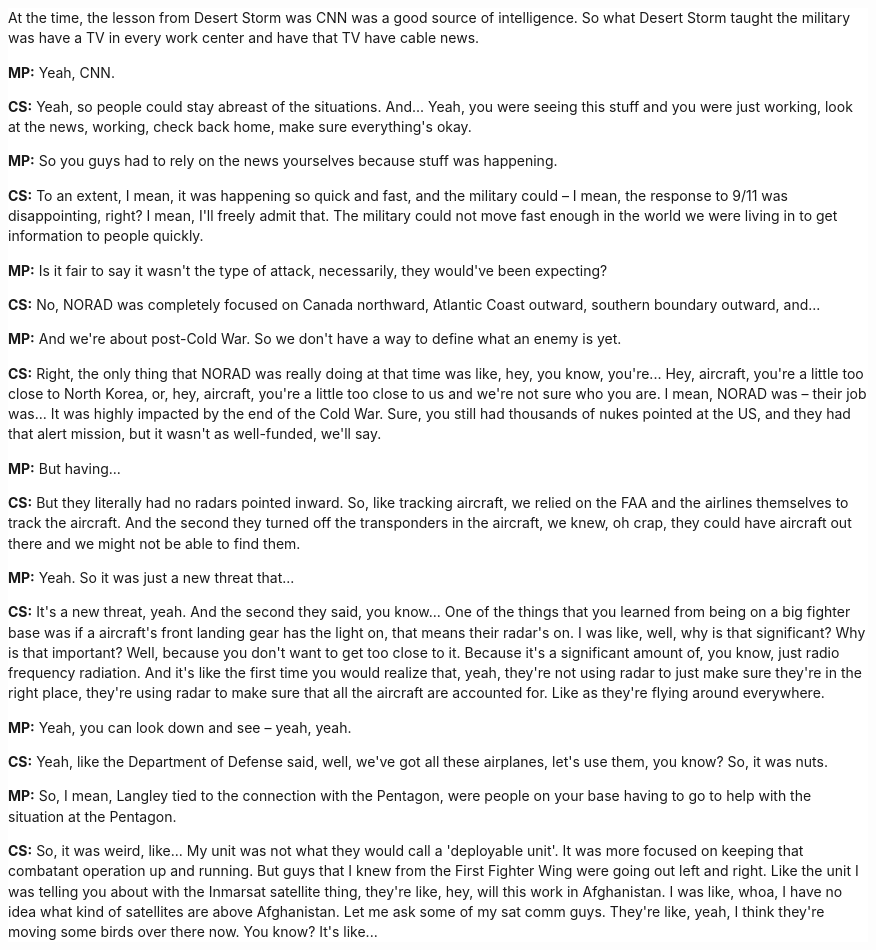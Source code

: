 At the time, the lesson from Desert Storm was CNN was a good source of intelligence. So what Desert Storm taught the military was have a TV in every work center and have that TV have cable news.

**MP:** Yeah, CNN.

**CS:** Yeah, so people could stay abreast of the situations. And... Yeah, you were seeing this stuff and you were just working, look at the news, working, check back home, make sure everything's okay.

**MP:** So you guys had to rely on the news yourselves because stuff was happening.

**CS:** To an extent, I mean, it was happening so quick and fast, and the military could – I mean, the response to 9/11 was disappointing, right? I mean, I'll freely admit that. The military could not move fast enough in the world we were living in to get information to people quickly.

**MP:** Is it fair to say it wasn't the type of attack, necessarily, they would've been expecting?

**CS:** No, NORAD was completely focused on Canada northward, Atlantic Coast outward, southern boundary outward, and...

**MP:** And we're about post-Cold War. So we don't have a way to define what an enemy is yet.

**CS:** Right, the only thing that NORAD was really doing at that time was like, hey, you know, you're... Hey, aircraft, you're a little too close to North Korea, or, hey, aircraft, you're a little too close to us and we're not sure who you are. I mean, NORAD was – their job was... It was highly impacted by the end of the Cold War. Sure, you still had thousands of nukes pointed at the US, and they had that alert mission, but it wasn't as well-funded, we'll say.

**MP:** But having...

**CS:** But they literally had no radars pointed inward. So, like tracking aircraft, we relied on the FAA and the airlines themselves to track the aircraft. And the second they turned off the transponders in the aircraft, we knew, oh crap, they could have aircraft out there and we might not be able to find them.

**MP:** Yeah. So it was just a new threat that...

**CS:** It's a new threat, yeah. And the second they said, you know... One of the things that you learned from being on a big fighter base was if a aircraft's front landing gear has the light on, that means their radar's on. I was like, well, why is that significant? Why is that important? Well, because you don't want to get too close to it. Because it's a significant amount of, you know, just radio frequency radiation. And it's like the first time you would realize that, yeah, they're not using radar to just make sure they're in the right place, they're using radar to make sure that all the aircraft are accounted for. Like as they're flying around everywhere.

**MP:** Yeah, you can look down and see – yeah, yeah.

**CS:** Yeah, like the Department of Defense said, well, we've got all these airplanes, let's use them, you know? So, it was nuts.

**MP:** So, I mean, Langley tied to the connection with the Pentagon, were people on your base having to go to help with the situation at the Pentagon.

**CS:** So, it was weird, like... My unit was not what they would call a 'deployable unit'. It was more focused on keeping that combatant operation up and running. But guys that I knew from the First Fighter Wing were going out left and right. Like the unit I was telling you about with the Inmarsat satellite thing, they're like, hey, will this work in Afghanistan. I was like, whoa, I have no idea what kind of satellites are above Afghanistan. Let me ask some of my sat comm guys. They're like, yeah, I think they're moving some birds over there now. You know? It's like...
